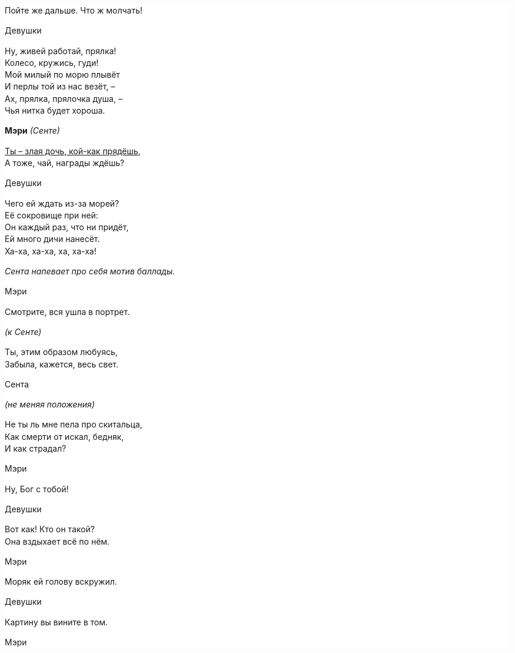 Пойте же дальше. Что ж молчать!

Девушки

Ну, живей работай, прялка!  
Колесо, кружись, гуди!  
Мой милый по морю плывёт  
И перлы той из нас везёт, –  
Ах, прялка, прялочка душа, –  
Чья нитка будет хороша.

**Мэри** *(Сенте)*

[Ты – злая дочь, кой-как прядёшь,](10.mp3)  
А тоже, чай, награды ждёшь?

Девушки

Чего ей ждать из-за морей?  
Её сокровище при ней:  
Он каждый раз, что ни придёт,  
Ей много дичи нанесёт.  
Ха-ха, ха-ха, ха, ха-ха!

*Сента напевает про себя мотив баллады.*

Мэри

Смотрите, вся ушла в портрет.

*(к Сенте)*

Ты, этим образом любуясь,  
Забыла, кажется, весь свет.

Сента

*(не меняя положения)*

Не ты ль мне пела про скитальца,  
Как смерти от искал, бедняк,  
И как страдал?

Мэри

Ну, Бог с тобой!

Девушки

Вот как! Кто он такой?  
Она вздыхает всё по нём.

Мэри

Моряк ей голову вскружил.

Девушки

Картину вы вините в том.

Мэри
